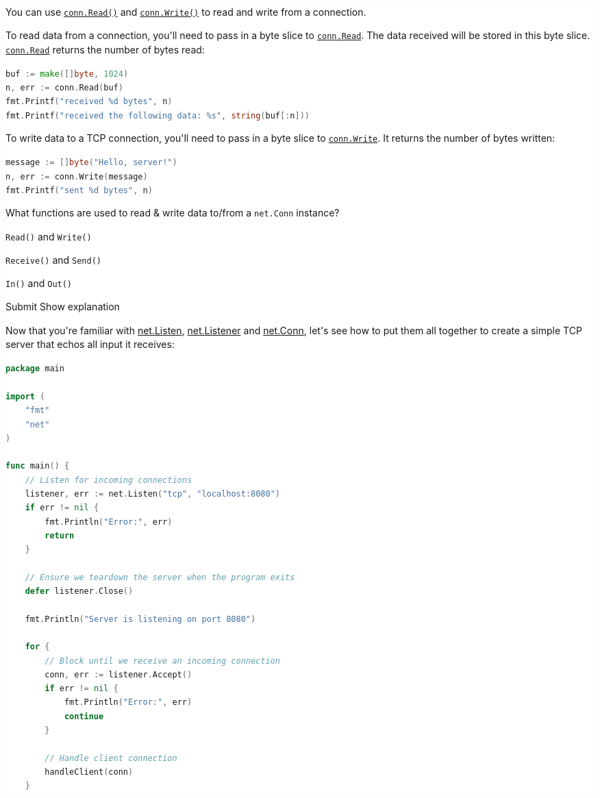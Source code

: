 You can use [`conn.Read()`](https://pkg.go.dev/net#TCPConn.Read) and [`conn.Write()`](https://pkg.go.dev/net#TCPConn.Write) to read and write from a connection.

To read data from a connection, you'll need to pass in a byte slice to [`conn.Read`](https://pkg.go.dev/net#TCPConn.Read). The data received will be stored in this byte slice. [`conn.Read`](https://pkg.go.dev/net#TCPConn.Read) returns the number of bytes read:

```go
buf := make([]byte, 1024)
n, err := conn.Read(buf)
fmt.Printf("received %d bytes", n)
fmt.Printf("received the following data: %s", string(buf[:n]))
```

To write data to a TCP connection, you'll need to pass in a byte slice to [`conn.Write`](https://pkg.go.dev/net#TCPConn.Write). It returns the number of bytes written:

```go
message := []byte("Hello, server!")
n, err := conn.Write(message)
fmt.Printf("sent %d bytes", n)
```

What functions are used to read & write data to/from a `net.Conn` instance?

`Read()` and `Write()`

`Receive()` and `Send()`

`In()` and `Out()`

Submit Show explanation

Now that you're familiar with [net.Listen](https://pkg.go.dev/net#Listen), [net.Listener](https://pkg.go.dev/net#Listener) and [net.Conn](https://pkg.go.dev/net#Conn), let's see how to put them all together to create a simple TCP server that echos all input it receives:

```go
package main

import (
    "fmt"
    "net"
)

func main() {
    // Listen for incoming connections
    listener, err := net.Listen("tcp", "localhost:8080")
    if err != nil {
        fmt.Println("Error:", err)
        return
    }

    // Ensure we teardown the server when the program exits
    defer listener.Close()

    fmt.Println("Server is listening on port 8080")

    for {
        // Block until we receive an incoming connection
        conn, err := listener.Accept()
        if err != nil {
            fmt.Println("Error:", err)
            continue
        }

        // Handle client connection
        handleClient(conn)
    }
```